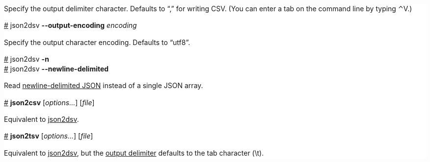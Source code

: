 Specify the output delimiter character. Defaults to “,” for writing CSV. (You can enter a tab on the command line by typing ⌃V.)

<a name="json2dsv_output_encoding" href="json2dsv_output_encoding">#</a> json2dsv <b>--output-encoding</b> <i>encoding</i>

Specify the output character encoding. Defaults to “utf8”.

<a name="json2dsv_newline_delimited" href="json2dsv_newline_delimited">#</a> json2dsv <b>-n</b>
<br><a href="json2dsv_newline_delimited">#</a> json2dsv <b>--newline-delimited</b>

Read [newline-delimited JSON](https://github.com/mbostock/ndjson-cli) instead of a single JSON array.

<a name="json2csv" href="#json2csv">#</a> <b>json2csv</b> [<i>options…</i>] [<i>file</i>]

Equivalent to [json2dsv](#json2dsv).

<a name="json2tsv" href="#json2tsv">#</a> <b>json2tsv</b> [<i>options…</i>] [<i>file</i>]

Equivalent to [json2dsv](#json2dsv), but the [output delimiter](#json2dsv_output_delimiter) defaults to the tab character (\t).
